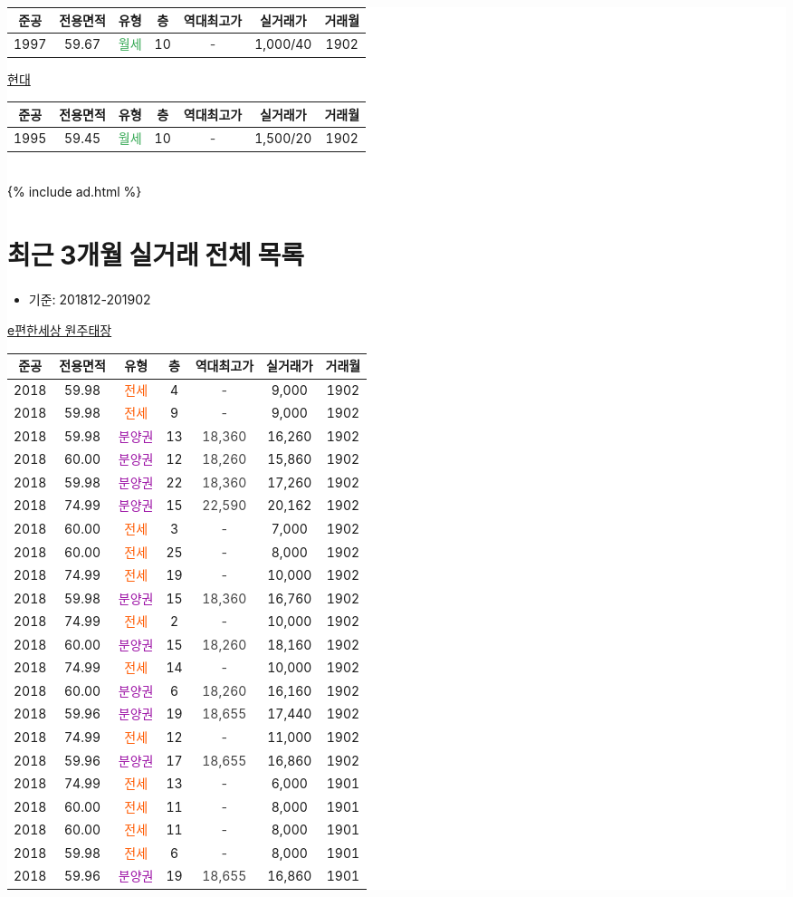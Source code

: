 |준공|전용면적|유형|층|역대최고가|실거래가|거래월|
|:---:|:---:|:---:|:---:|:---:|:---:|:---:|
|1997|59.67|<span style="color:#34a853">월세</span>|10|<span style="color:#444444">-</span>|1,000/40|1902|

[현대](https://search.naver.com/search.naver?query=%EA%B0%95%EC%9B%90%EB%8F%84+%EC%9B%90%EC%A3%BC%EC%8B%9C+%ED%83%9C%EC%9E%A5%EB%8F%99+%ED%98%84%EB%8C%80)

|준공|전용면적|유형|층|역대최고가|실거래가|거래월|
|:---:|:---:|:---:|:---:|:---:|:---:|:---:|
|1995|59.45|<span style="color:#34a853">월세</span>|10|<span style="color:#444444">-</span>|1,500/20|1902|


<br>
{% include ad.html %}
<br>

# 최근 3개월 실거래 전체 목록
* 기준: 201812-201902


[e편한세상 원주태장](https://search.naver.com/search.naver?query=%EA%B0%95%EC%9B%90%EB%8F%84+%EC%9B%90%EC%A3%BC%EC%8B%9C+%ED%83%9C%EC%9E%A5%EB%8F%99+e%ED%8E%B8%ED%95%9C%EC%84%B8%EC%83%81+%EC%9B%90%EC%A3%BC%ED%83%9C%EC%9E%A5)

|준공|전용면적|유형|층|역대최고가|실거래가|거래월|
|:---:|:---:|:---:|:---:|:---:|:---:|:---:|
|2018|59.98|<span style="color:#ff5a00">전세</span>|4|<span style="color:#444444">-</span>|9,000|1902|
|2018|59.98|<span style="color:#ff5a00">전세</span>|9|<span style="color:#444444">-</span>|9,000|1902|
|2018|59.98|<span style="color:#9C11A5">분양권</span>|13|<span style="color:#444444">18,360</span>|16,260|1902|
|2018|60.00|<span style="color:#9C11A5">분양권</span>|12|<span style="color:#444444">18,260</span>|15,860|1902|
|2018|59.98|<span style="color:#9C11A5">분양권</span>|22|<span style="color:#444444">18,360</span>|17,260|1902|
|2018|74.99|<span style="color:#9C11A5">분양권</span>|15|<span style="color:#444444">22,590</span>|20,162|1902|
|2018|60.00|<span style="color:#ff5a00">전세</span>|3|<span style="color:#444444">-</span>|7,000|1902|
|2018|60.00|<span style="color:#ff5a00">전세</span>|25|<span style="color:#444444">-</span>|8,000|1902|
|2018|74.99|<span style="color:#ff5a00">전세</span>|19|<span style="color:#444444">-</span>|10,000|1902|
|2018|59.98|<span style="color:#9C11A5">분양권</span>|15|<span style="color:#444444">18,360</span>|16,760|1902|
|2018|74.99|<span style="color:#ff5a00">전세</span>|2|<span style="color:#444444">-</span>|10,000|1902|
|2018|60.00|<span style="color:#9C11A5">분양권</span>|15|<span style="color:#444444">18,260</span>|18,160|1902|
|2018|74.99|<span style="color:#ff5a00">전세</span>|14|<span style="color:#444444">-</span>|10,000|1902|
|2018|60.00|<span style="color:#9C11A5">분양권</span>|6|<span style="color:#444444">18,260</span>|16,160|1902|
|2018|59.96|<span style="color:#9C11A5">분양권</span>|19|<span style="color:#444444">18,655</span>|17,440|1902|
|2018|74.99|<span style="color:#ff5a00">전세</span>|12|<span style="color:#444444">-</span>|11,000|1902|
|2018|59.96|<span style="color:#9C11A5">분양권</span>|17|<span style="color:#444444">18,655</span>|16,860|1902|
|2018|74.99|<span style="color:#ff5a00">전세</span>|13|<span style="color:#444444">-</span>|6,000|1901|
|2018|60.00|<span style="color:#ff5a00">전세</span>|11|<span style="color:#444444">-</span>|8,000|1901|
|2018|60.00|<span style="color:#ff5a00">전세</span>|11|<span style="color:#444444">-</span>|8,000|1901|
|2018|59.98|<span style="color:#ff5a00">전세</span>|6|<span style="color:#444444">-</span>|8,000|1901|
|2018|59.96|<span style="color:#9C11A5">분양권</span>|19|<span style="color:#444444">18,655</span>|16,860|1901|